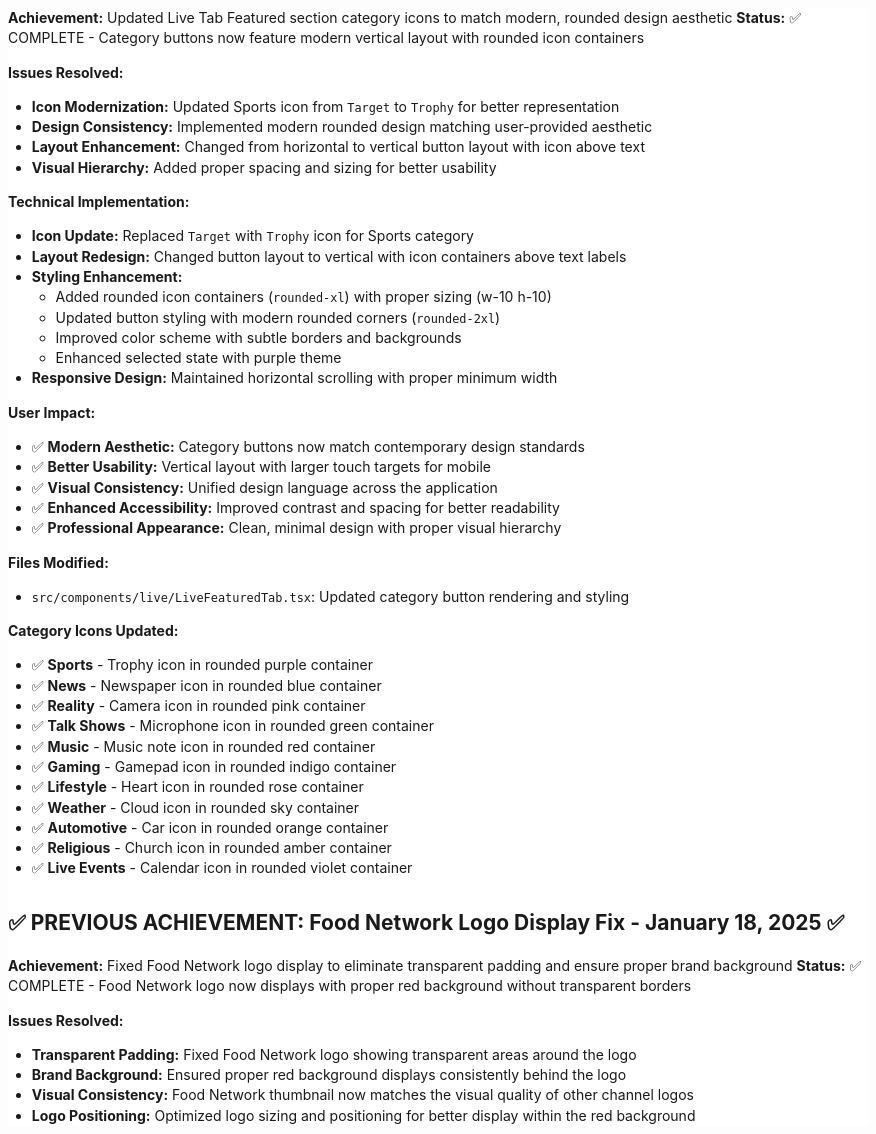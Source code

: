 **Achievement:** Updated Live Tab Featured section category icons to match modern, rounded design aesthetic
**Status:** ✅ COMPLETE - Category buttons now feature modern vertical layout with rounded icon containers

**Issues Resolved:**
- **Icon Modernization:** Updated Sports icon from `Target` to `Trophy` for better representation
- **Design Consistency:** Implemented modern rounded design matching user-provided aesthetic
- **Layout Enhancement:** Changed from horizontal to vertical button layout with icon above text
- **Visual Hierarchy:** Added proper spacing and sizing for better usability

**Technical Implementation:**
- **Icon Update:** Replaced `Target` with `Trophy` icon for Sports category
- **Layout Redesign:** Changed button layout to vertical with icon containers above text labels
- **Styling Enhancement:** 
  - Added rounded icon containers (`rounded-xl`) with proper sizing (w-10 h-10)
  - Updated button styling with modern rounded corners (`rounded-2xl`)
  - Improved color scheme with subtle borders and backgrounds
  - Enhanced selected state with purple theme
- **Responsive Design:** Maintained horizontal scrolling with proper minimum width

**User Impact:**
- ✅ **Modern Aesthetic:** Category buttons now match contemporary design standards
- ✅ **Better Usability:** Vertical layout with larger touch targets for mobile
- ✅ **Visual Consistency:** Unified design language across the application
- ✅ **Enhanced Accessibility:** Improved contrast and spacing for better readability
- ✅ **Professional Appearance:** Clean, minimal design with proper visual hierarchy

**Files Modified:**
- `src/components/live/LiveFeaturedTab.tsx`: Updated category button rendering and styling

**Category Icons Updated:**
- ✅ **Sports** - Trophy icon in rounded purple container
- ✅ **News** - Newspaper icon in rounded blue container
- ✅ **Reality** - Camera icon in rounded pink container
- ✅ **Talk Shows** - Microphone icon in rounded green container
- ✅ **Music** - Music note icon in rounded red container
- ✅ **Gaming** - Gamepad icon in rounded indigo container
- ✅ **Lifestyle** - Heart icon in rounded rose container
- ✅ **Weather** - Cloud icon in rounded sky container
- ✅ **Automotive** - Car icon in rounded orange container
- ✅ **Religious** - Church icon in rounded amber container
- ✅ **Live Events** - Calendar icon in rounded violet container

## ✅ **PREVIOUS ACHIEVEMENT: Food Network Logo Display Fix - January 18, 2025** ✅

**Achievement:** Fixed Food Network logo display to eliminate transparent padding and ensure proper brand background
**Status:** ✅ COMPLETE - Food Network logo now displays with proper red background without transparent borders

**Issues Resolved:**
- **Transparent Padding:** Fixed Food Network logo showing transparent areas around the logo
- **Brand Background:** Ensured proper red background displays consistently behind the logo
- **Visual Consistency:** Food Network thumbnail now matches the visual quality of other channel logos
- **Logo Positioning:** Optimized logo sizing and positioning for better display within the red background
